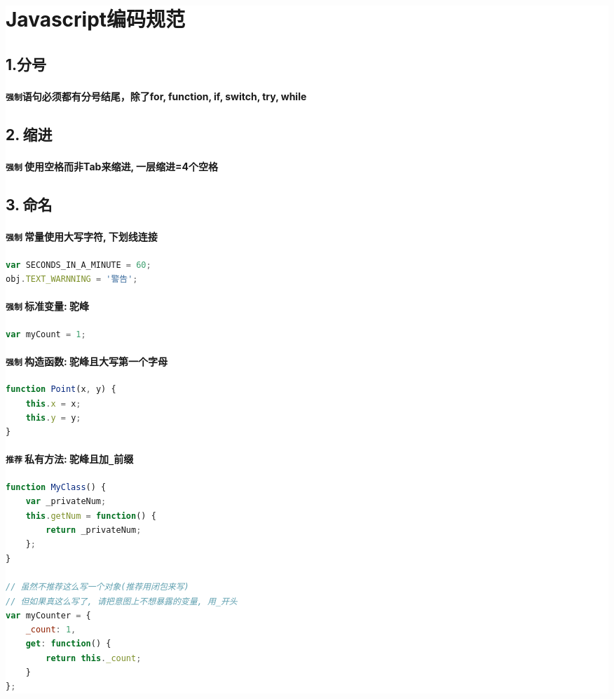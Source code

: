 Javascript编码规范
=====

## 1.分号

#### `强制`语句必须都有分号结尾，除了for, function, if, switch, try, while

## 2. 缩进

#### `强制` 使用空格而非Tab来缩进, 一层缩进=4个空格

## 3. 命名

#### `强制` 常量使用大写字符, 下划线连接
```javascript
var SECONDS_IN_A_MINUTE = 60;
obj.TEXT_WARNNING = '警告';
```

#### `强制` 标准变量: 驼峰
```javascript
var myCount = 1;
```

#### `强制` 构造函数: 驼峰且大写第一个字母
```javascript
function Point(x, y) {
    this.x = x;
    this.y = y;
}
```

#### `推荐` 私有方法: 驼峰且加`_`前缀
```javascript
function MyClass() {
    var _privateNum;
    this.getNum = function() {
        return _privateNum;
    };
}

// 虽然不推荐这么写一个对象(推荐用闭包来写)
// 但如果真这么写了, 请把意图上不想暴露的变量, 用_开头
var myCounter = {
    _count: 1,
    get: function() {
        return this._count;
    }
};
```

